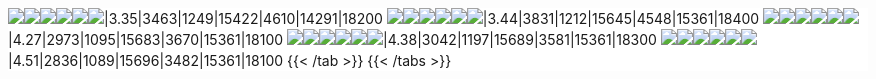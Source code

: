 ![](/item/3072.png)![](/item/3026.png)![](/item/6673.png)![](/item/6333.png)![](/item/3046.png)![](/item/3814.png)|3.35|3463|1249|15422|4610|14291|18200
![](/item/6673.png)![](/item/6333.png)![](/item/3026.png)![](/item/3071.png)![](/item/3814.png)![](/item/6691.png)|3.44|3831|1212|15645|4548|15361|18400
![](/item/6673.png)![](/item/6333.png)![](/item/3026.png)![](/item/3071.png)![](/item/3814.png)![](/item/3046.png)|4.27|2973|1095|15683|3670|15361|18100
![](/item/6673.png)![](/item/6333.png)![](/item/3026.png)![](/item/3071.png)![](/item/3814.png)![](/item/3094.png)|4.38|3042|1197|15689|3581|15361|18300
![](/item/6673.png)![](/item/6333.png)![](/item/3026.png)![](/item/3071.png)![](/item/3814.png)![](/item/3085.png)|4.51|2836|1089|15696|3482|15361|18100
{{< /tab >}}
{{< /tabs >}}
